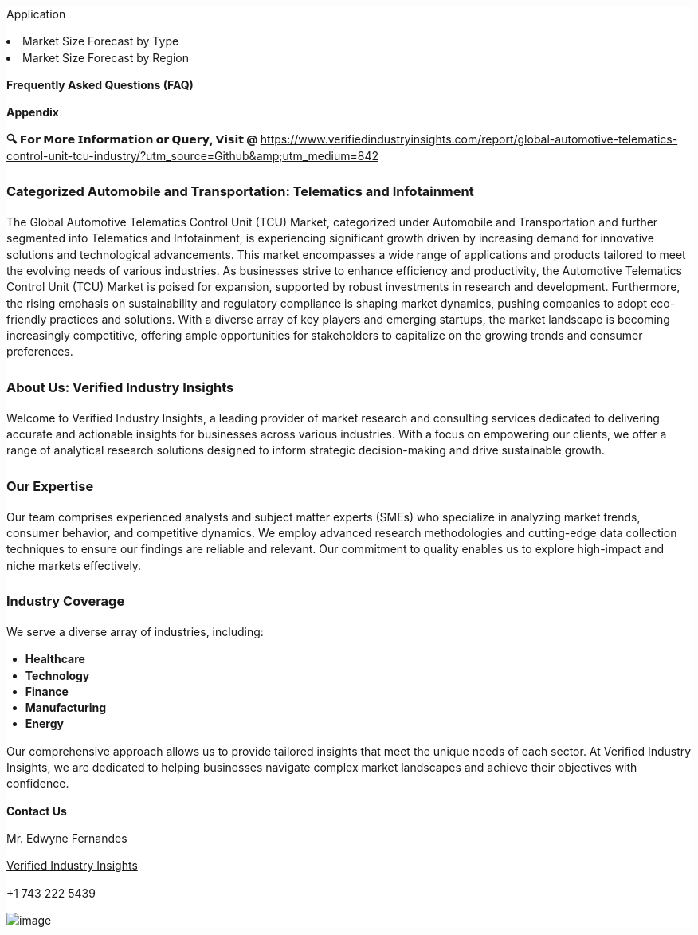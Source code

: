 Application</li><li>Market Size Forecast by Type</li><li>Market Size Forecast by Region</li></ul><p><strong>Frequently Asked Questions (FAQ)</strong></p><p><strong>Appendix<br /></strong></p><p><strong>🔍 𝗙𝗼𝗿 𝗠𝗼𝗿𝗲 𝗜𝗻𝗳𝗼𝗿𝗺𝗮𝘁𝗶𝗼𝗻 𝗼𝗿 𝗤𝘂𝗲𝗿𝘆, 𝗩𝗶𝘀𝗶𝘁 @ </strong><a href="https://www.verifiedindustryinsights.com/report/global-automotive-telematics-control-unit-tcu-industry/?utm_source=Github&amp;utm_medium=842">https://www.verifiedindustryinsights.com/report/global-automotive-telematics-control-unit-tcu-industry/?utm_source=Github&amp;utm_medium=842</a>&nbsp;</p><h3>Categorized Automobile and Transportation: Telematics and Infotainment </h3><p>The Global Automotive Telematics Control Unit (TCU) Market, categorized under Automobile and Transportation and further segmented into Telematics and Infotainment, is experiencing significant growth driven by increasing demand for innovative solutions and technological advancements. This market encompasses a wide range of applications and products tailored to meet the evolving needs of various industries. As businesses strive to enhance efficiency and productivity, the Automotive Telematics Control Unit (TCU) Market is poised for expansion, supported by robust investments in research and development. Furthermore, the rising emphasis on sustainability and regulatory compliance is shaping market dynamics, pushing companies to adopt eco-friendly practices and solutions. With a diverse array of key players and emerging startups, the market landscape is becoming increasingly competitive, offering ample opportunities for stakeholders to capitalize on the growing trends and consumer preferences.</p><h3>About Us: Verified Industry Insights</h3><p>Welcome to Verified Industry Insights, a leading provider of market research and consulting services dedicated to delivering accurate and actionable insights for businesses across various industries. With a focus on empowering our clients, we offer a range of analytical research solutions designed to inform strategic decision-making and drive sustainable growth.</p><h3>Our Expertise</h3><p>Our team comprises experienced analysts and subject matter experts (SMEs) who specialize in analyzing market trends, consumer behavior, and competitive dynamics. We employ advanced research methodologies and cutting-edge data collection techniques to ensure our findings are reliable and relevant. Our commitment to quality enables us to explore high-impact and niche markets effectively.</p><h3>Industry Coverage</h3><p>We serve a diverse array of industries, including:</p><ul><li><strong>Healthcare</strong></li><li><strong>Technology</strong></li><li><strong>Finance</strong></li><li><strong>Manufacturing</strong></li><li><strong>Energy</strong></li></ul><p>Our comprehensive approach allows us to provide tailored insights that meet the unique needs of each sector. At Verified Industry Insights, we are dedicated to helping businesses navigate complex market landscapes and achieve their objectives with confidence.</p><p><strong>Contact Us</strong></p><p>Mr. Edwyne Fernandes</p><p><a href="https://www.verifiedindustryinsights.com/">Verified Industry Insights</a></p><p>+1 743 222 5439</p>
![image](https://github.com/user-attachments/assets/b15010fd-b2f5-4785-8aa3-00727b139222)

